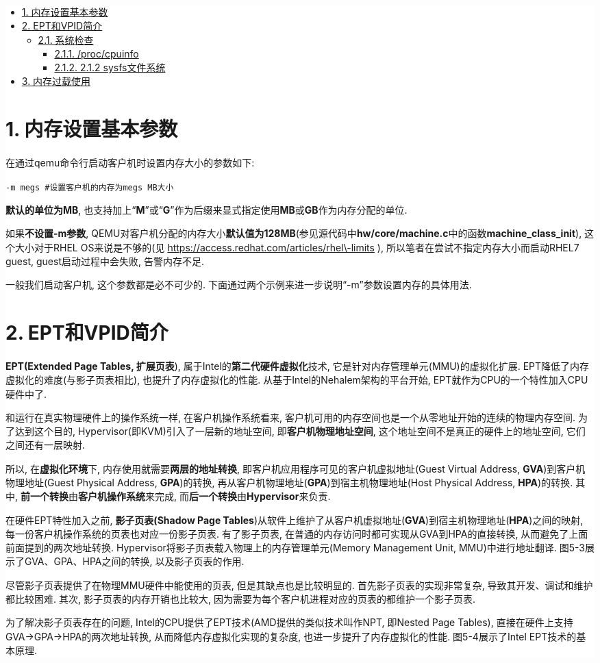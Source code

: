 




- [1. 内存设置基本参数](#1-内存设置基本参数)
- [2. EPT和VPID简介](#2-ept和vpid简介)
  - [2.1. 系统检查](#21-系统检查)
    - [2.1.1. /proc/cpuinfo](#211-proccpuinfo)
    - [2.1.2. 2.1.2 sysfs文件系统](#212-212-sysfs文件系统)
- [3. 内存过载使用](#3-内存过载使用)



# 1. 内存设置基本参数

在通过qemu命令行启动客户机时设置内存大小的参数如下: 

```
-m megs #设置客户机的内存为megs MB大小
```

**默认的单位为MB**, 也支持加上“**M**”或“**G**”作为后缀来显式指定使用**MB**或**GB**作为内存分配的单位. 

如果**不设置\-m参数**, QEMU对客户机分配的内存大小**默认值为128MB**(参见源代码中**hw/core/machine.c**中的函数**machine\_class\_init**), 这个大小对于RHEL OS来说是不够的(见 https://access.redhat.com/articles/rhel\-limits ), 所以笔者在尝试不指定内存大小而启动RHEL7 guest, guest启动过程中会失败, 告警内存不足. 

一般我们启动客户机, 这个参数都是必不可少的. 下面通过两个示例来进一步说明“\-m”参数设置内存的具体用法. 

# 2. EPT和VPID简介

**EPT(Extended Page Tables, 扩展页表**), 属于Intel的**第二代硬件虚拟化**技术, 它是针对内存管理单元(MMU)的虚拟化扩展. EPT降低了内存虚拟化的难度(与影子页表相比), 也提升了内存虚拟化的性能. 从基于Intel的Nehalem架构的平台开始, EPT就作为CPU的一个特性加入CPU硬件中了. 

和运行在真实物理硬件上的操作系统一样, 在客户机操作系统看来, 客户机可用的内存空间也是一个从零地址开始的连续的物理内存空间. 为了达到这个目的, Hypervisor(即KVM)引入了一层新的地址空间, 即**客户机物理地址空间**, 这个地址空间不是真正的硬件上的地址空间, 它们之间还有一层映射. 

所以, 在**虚拟化环境**下, 内存使用就需要**两层的地址转换**, 即客户机应用程序可见的客户机虚拟地址(Guest Virtual Address, **GVA**)到客户机物理地址(Guest Physical Address, **GPA**)的转换, 再从客户机物理地址(**GPA**)到宿主机物理地址(Host Physical Address, **HPA**)的转换. 其中, **前一个转换**由**客户机操作系统**来完成, 而**后一个转换**由**Hypervisor**来负责. 

在硬件EPT特性加入之前, **影子页表(Shadow Page Tables**)从软件上维护了从客户机虚拟地址(**GVA**)到宿主机物理地址(**HPA**)之间的映射, 每一份客户机操作系统的页表也对应一份影子页表. 有了影子页表, 在普通的内存访问时都可实现从GVA到HPA的直接转换, 从而避免了上面前面提到的两次地址转换. Hypervisor将影子页表载入物理上的内存管理单元(Memory Management Unit, MMU)中进行地址翻译. 图5\-3展示了GVA、GPA、HPA之间的转换, 以及影子页表的作用. 

尽管影子页表提供了在物理MMU硬件中能使用的页表, 但是其缺点也是比较明显的. 首先影子页表的实现非常复杂, 导致其开发、调试和维护都比较困难. 其次, 影子页表的内存开销也比较大, 因为需要为每个客户机进程对应的页表的都维护一个影子页表. 

为了解决影子页表存在的问题, Intel的CPU提供了EPT技术(AMD提供的类似技术叫作NPT, 即Nested Page Tables), 直接在硬件上支持GVA→GPA→HPA的两次地址转换, 从而降低内存虚拟化实现的复杂度, 也进一步提升了内存虚拟化的性能. 图5-4展示了Intel EPT技术的基本原理. 
